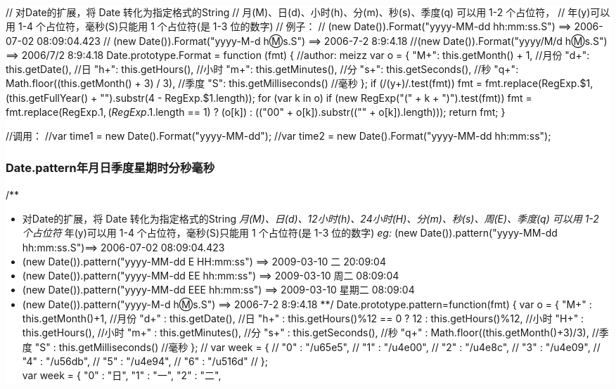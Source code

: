  // 对Date的扩展，将 Date 转化为指定格式的String
 // 月(M)、日(d)、小时(h)、分(m)、秒(s)、季度(q) 可以用 1-2 个占位符，
 // 年(y)可以用 1-4 个占位符，毫秒(S)只能用 1 个占位符(是 1-3 位的数字)
 // 例子：
 // (new Date()).Format("yyyy-MM-dd hh:mm:ss.S") ==> 2006-07-02 08:09:04.423
 // (new Date()).Format("yyyy-M-d h:m:s.S")      ==> 2006-7-2 8:9:4.18
 //(new Date()).Format("yyyy/M/d h:m:s.S")      ==> 2006/7/2 8:9:4.18
 Date.prototype.Format = function (fmt) { //author: meizz
     var o = {
         "M+": this.getMonth() + 1, //月份
         "d+": this.getDate(), //日
         "h+": this.getHours(), //小时
         "m+": this.getMinutes(), //分
         "s+": this.getSeconds(), //秒
         "q+": Math.floor((this.getMonth() + 3) / 3), //季度
         "S": this.getMilliseconds() //毫秒
     };
     if (/(y+)/.test(fmt)) fmt = fmt.replace(RegExp.$1, (this.getFullYear() + "").substr(4 - RegExp.$1.length));
     for (var k in o)
     if (new RegExp("(" + k + ")").test(fmt)) fmt = fmt.replace(RegExp.$1, (RegExp.$1.length == 1) ? (o[k]) : (("00" + o[k]).substr(("" + o[k]).length)));
     return fmt;
 }

 //调用：
 //var time1 = new Date().Format("yyyy-MM-dd");
 //var time2 = new Date().Format("yyyy-MM-dd hh:mm:ss");

### Date.pattern年月日季度星期时分秒毫秒

 /**

* 对Date的扩展，将 Date 转化为指定格式的String *月(M)、日(d)、12小时(h)、24小时(H)、分(m)、秒(s)、周(E)、季度(q)
可以用 1-2 个占位符* 年(y)可以用 1-4 个占位符，毫秒(S)只能用 1 个占位符(是 1-3 位的数字) *eg:* (new
     Date()).pattern("yyyy-MM-dd hh:mm:ss.S")==> 2006-07-02 08:09:04.423
* (new Date()).pattern("yyyy-MM-dd E HH:mm:ss") ==> 2009-03-10 二 20:09:04
* (new Date()).pattern("yyyy-MM-dd EE hh:mm:ss") ==> 2009-03-10 周二 08:09:04
* (new Date()).pattern("yyyy-MM-dd EEE hh:mm:ss") ==> 2009-03-10 星期二 08:09:04
* (new Date()).pattern("yyyy-M-d h:m:s.S") ==> 2006-7-2 8:9:4.18
  **/
 Date.prototype.pattern=function(fmt) {
     var o = {
     "M+" : this.getMonth()+1, //月份
     "d+" : this.getDate(), //日
     "h+" : this.getHours()%12 == 0 ? 12 : this.getHours()%12, //小时
     "H+" : this.getHours(), //小时
     "m+" : this.getMinutes(), //分
     "s+" : this.getSeconds(), //秒
     "q+" : Math.floor((this.getMonth()+3)/3), //季度
     "S" : this.getMilliseconds() //毫秒
     };
     // var week = {
     // "0" : "/u65e5",
     // "1" : "/u4e00",
     // "2" : "/u4e8c",
     // "3" : "/u4e09",
     // "4" : "/u56db",
     // "5" : "/u4e94",
     // "6" : "/u516d"
     // };  
     var week = {
     "0" : "日",
     "1" : "一",
     "2" : "二",